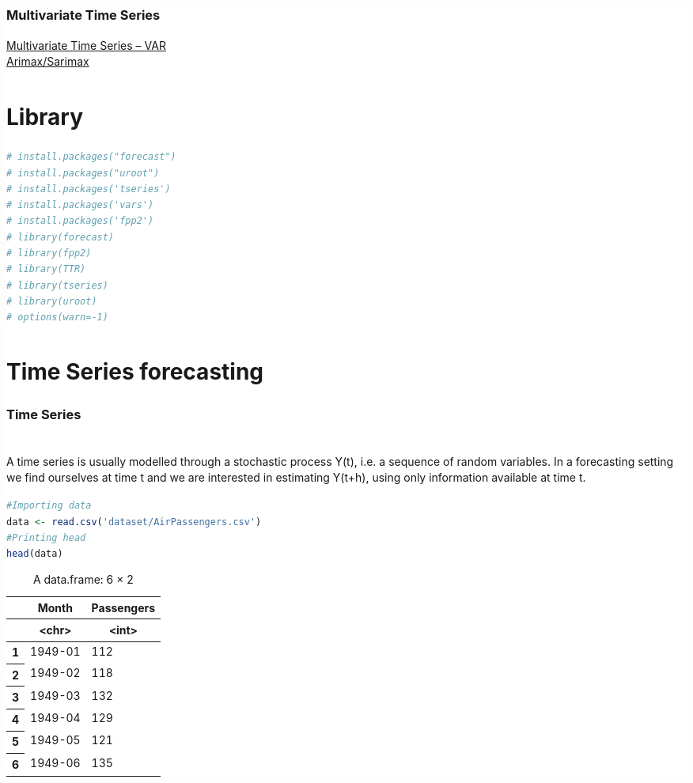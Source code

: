     
 <h3 class="list-group-item list-group-item-action active" data-toggle="list"  role="tab" aria-controls="home">Multivariate Time Series</h3>
 <a class="list-group-item list-group-item-action" data-toggle="list" href="#Multivariate-Time-Series-–-VAR" role="tab" aria-controls="profile">Multivariate Time Series – VAR<span class="badge badge-primary badge-pill"></span></a></br>
 <a class="list-group-item list-group-item-action" data-toggle="list" href="#Arimax/Sarimax" role="tab" aria-controls="profile">Arimax/Sarimax<span class="badge badge-primary badge-pill"></span></a>


# Library


```R
# install.packages("forecast")
# install.packages("uroot")
# install.packages('tseries')
# install.packages('vars')
# install.packages('fpp2')
# library(forecast)
# library(fpp2)
# library(TTR)
# library(tseries)
# library(uroot)
# options(warn=-1) 
```

# Time Series forecasting

### Time Series
<br>A time series is usually modelled through a stochastic process Y(t), i.e. a sequence of random variables. In a forecasting setting we find ourselves at time t and we are interested in estimating Y(t+h), using only information available at time t.


```R
#Importing data
data <- read.csv('dataset/AirPassengers.csv')
#Printing head
head(data)
```


<table>
<caption>A data.frame: 6 × 2</caption>
<thead>
	<tr><th></th><th scope=col>Month</th><th scope=col>Passengers</th></tr>
	<tr><th></th><th scope=col>&lt;chr&gt;</th><th scope=col>&lt;int&gt;</th></tr>
</thead>
<tbody>
	<tr><th scope=row>1</th><td>1949-01</td><td>112</td></tr>
	<tr><th scope=row>2</th><td>1949-02</td><td>118</td></tr>
	<tr><th scope=row>3</th><td>1949-03</td><td>132</td></tr>
	<tr><th scope=row>4</th><td>1949-04</td><td>129</td></tr>
	<tr><th scope=row>5</th><td>1949-05</td><td>121</td></tr>
	<tr><th scope=row>6</th><td>1949-06</td><td>135</td></tr>
</tbody>
</table>
